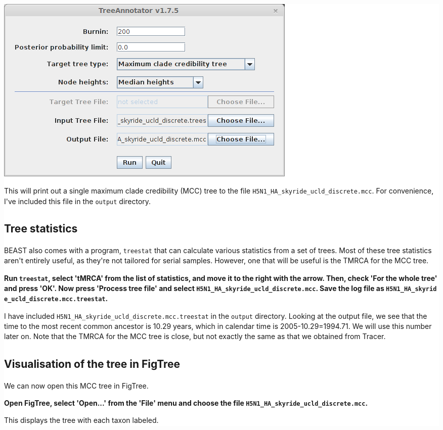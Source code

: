 ![treeannotator](images/treeannotator.png)

This will print out a single maximum clade credibility (MCC) tree to the file `H5N1_HA_skyride_ucld_discrete.mcc`. For convenience, I've included this file in the `output` directory.

## Tree statistics

BEAST also comes with a program, `treestat` that can calculate various statistics from a set of trees. Most of these tree statistics aren't entirely useful, as they're not tailored for serial samples. However, one that will be useful is the TMRCA for the MCC tree.

**Run `treestat`, select 'tMRCA' from the list of statistics, and move it to the right with the arrow. Then, check 'For the whole tree' and press 'OK'. Now press 'Process tree file' and select `H5N1_HA_skyride_ucld_discrete.mcc`. Save the log file as `H5N1_HA_skyride_ucld_discrete.mcc.treestat`.**

I have included `H5N1_HA_skyride_ucld_discrete.mcc.treestat` in the `output` directory. Looking at the output file, we see that the time to the most recent common ancestor is 10.29 years, which in calendar time is 2005-10.29=1994.71. We will use this number later on. Note that the TMRCA for the MCC tree is close, but not exactly the same as that we obtained from Tracer.

## Visualisation of the tree in FigTree

We can now open this MCC tree in FigTree.

**Open FigTree, select 'Open...' from the 'File' menu and choose the file `H5N1_HA_skyride_ucld_discrete.mcc`.**

This displays the tree with each taxon labeled.
